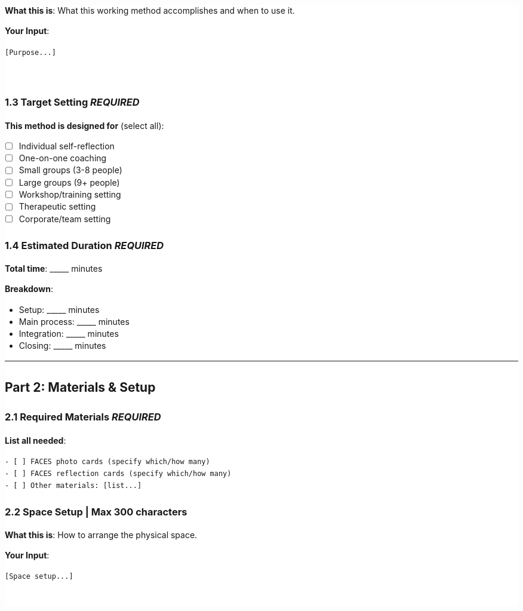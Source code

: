 **What this is**: What this working method accomplishes and when to use it.

**Your Input**:
```
[Purpose...]



```

### 1.3 Target Setting *REQUIRED*

**This method is designed for** (select all):
- [ ] Individual self-reflection
- [ ] One-on-one coaching
- [ ] Small groups (3-8 people)
- [ ] Large groups (9+ people)
- [ ] Workshop/training setting
- [ ] Therapeutic setting
- [ ] Corporate/team setting

### 1.4 Estimated Duration *REQUIRED*

**Total time**: _____ minutes

**Breakdown**:
- Setup: _____ minutes
- Main process: _____ minutes
- Integration: _____ minutes
- Closing: _____ minutes

---

## Part 2: Materials & Setup

### 2.1 Required Materials *REQUIRED*

**List all needed**:
```
- [ ] FACES photo cards (specify which/how many)
- [ ] FACES reflection cards (specify which/how many)
- [ ] Other materials: [list...]
```

### 2.2 Space Setup | Max 300 characters

**What this is**: How to arrange the physical space.

**Your Input**:
```
[Space setup...]



```

